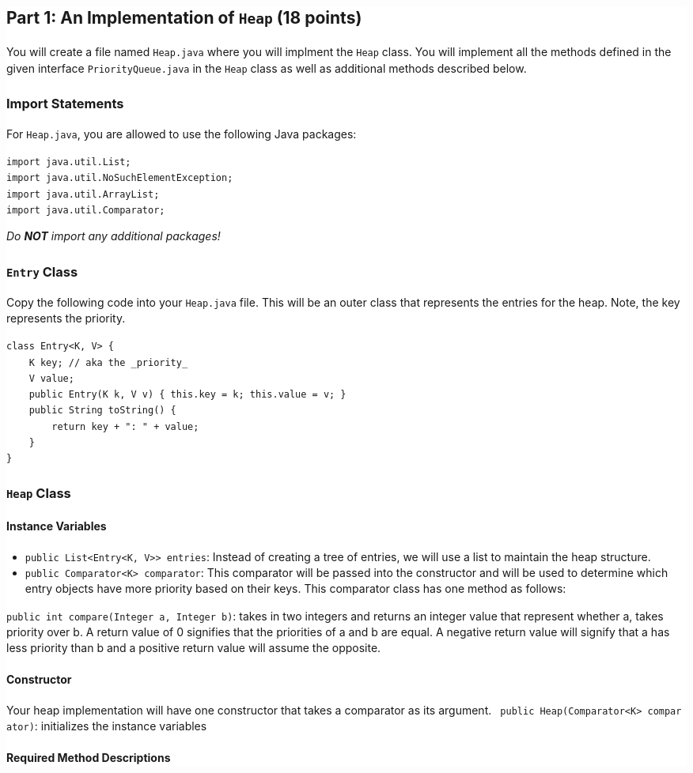## Part 1: An Implementation of `Heap` (18 points)

You will create a file named `Heap.java` where you will implment the `Heap` class. You will implement all the methods defined in the given interface `PriorityQueue.java` in the `Heap` class as well as additional methods described below.

### Import Statements
For `Heap.java`, you are allowed to use the following Java packages:
```
import java.util.List;
import java.util.NoSuchElementException;
import java.util.ArrayList;
import java.util.Comparator;
```

*Do **NOT** import any additional packages!*

### `Entry` Class
Copy the following code into your `Heap.java` file. This will be an outer class that represents the entries for the heap. Note, the key represents the priority.

```
class Entry<K, V> {
    K key; // aka the _priority_
    V value;
    public Entry(K k, V v) { this.key = k; this.value = v; }
    public String toString() {
        return key + ": " + value;
    }
}
```


### `Heap` Class
#### Instance Variables
- `public List<Entry<K, V>> entries`: Instead of creating a tree of entries, we will use a list to maintain the heap structure.
- `public Comparator<K> comparator`: This comparator will be passed into the constructor and will be used to determine which entry objects have more priority based on their keys. This comparator class has one method as follows:

`public int compare(Integer a, Integer b)`: takes in two integers and returns an integer value that represent whether a, takes priority over b. A return value of 0 signifies that the priorities of a and b are equal. A negative return value will signify that a has less priority than b and a positive return value will assume the opposite.



#### Constructor
Your heap implementation will have one constructor that takes a comparator as its argument.
` public Heap(Comparator<K> comparator)`: initializes the instance variables

#### Required Method Descriptions
